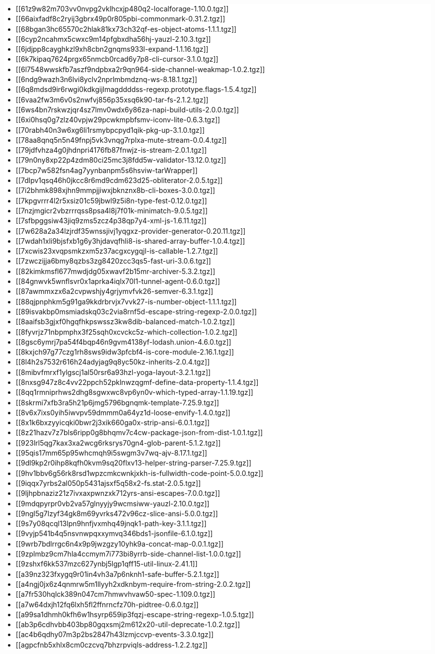 - [[61z9w82m703vv0nvpg2vklhcxjp480q2-localforage-1.10.0.tgz]]
- [[66aixfadf8c2ryij3gbrx49p0r805pbi-commonmark-0.31.2.tgz]]
- [[68bgan3hc65570c2hlak81kx73ch32qf-es-object-atoms-1.1.1.tgz]]
- [[6cyp2ncahmx5cwxc9m14pfgbxdha56hj-yauzl-2.10.3.tgz]]
- [[6jdjpp8cayghkzl9xh8cbn2gnqms933l-expand-1.1.16.tgz]]
- [[6k7kipaq7624prgx65nmcb0rcad6y7p8-cli-cursor-3.1.0.tgz]]
- [[6l7548wwskfb7aszf9ndpbxa2r9qn964-side-channel-weakmap-1.0.2.tgz]]
- [[6ndg9wazh3n6lvi8yclv2nprlmbmdznq-ws-8.18.1.tgz]]
- [[6q8mdsd9ir6rwgi0kdkgijlmagddddss-regexp.prototype.flags-1.5.4.tgz]]
- [[6vaa2fw3m6v0s2nwfvj856p35xsq6k90-tar-fs-2.1.2.tgz]]
- [[6ws4bn7rskwzjqr4sz7lmv0wdx6y86za-napi-build-utils-2.0.0.tgz]]
- [[6xi0hsq0g7zlz40vpjw29pcwkmpbfsmv-iconv-lite-0.6.3.tgz]]
- [[70rabh40n3w6xg6li1rsmybpcpyd1qik-pkg-up-3.1.0.tgz]]
- [[78aa8qnq5n5n49fnpj5vk3vnqg7rplxa-mute-stream-0.0.4.tgz]]
- [[79jdfvhza4g0jhdnpri4176fb87fnwjz-is-stream-2.0.1.tgz]]
- [[79n0ny8xp22p4zdm80ci25mc3j8fdd5w-validator-13.12.0.tgz]]
- [[7bcp7w582fsn4ag7yynbanpm5s6hsviw-tarWrapper]]
- [[7dlpv1qsq46h0jkcc8r6md9cdm623d25-obliterator-2.0.5.tgz]]
- [[7i2bhmk898xjhn9mmpjjiwxjbknznx8b-cli-boxes-3.0.0.tgz]]
- [[7kpgvrrr4l2r5xsiz01c59jbwl9z5i8n-type-fest-0.12.0.tgz]]
- [[7nzjmgicr2vbzrrrqss8psa4l8j7f01k-minimatch-9.0.5.tgz]]
- [[7sfbpggsiw43jiq9zms5zcz4p38qp7y4-xml-js-1.6.11.tgz]]
- [[7w628a2a34lzjrdf35wnssjivj1yqgxz-provider-generator-0.20.11.tgz]]
- [[7wdah1xli9bjsfxb1g6y3hjdavqfhli8-is-shared-array-buffer-1.0.4.tgz]]
- [[7xcwis23xvqpsmkzxm5z37acgxcygqjl-is-callable-1.2.7.tgz]]
- [[7zwczijja6bmy8qzbs3zg8420zcc3qs5-fast-uri-3.0.6.tgz]]
- [[82kimkmsfl677mwdjdg05xwavf2b15mr-archiver-5.3.2.tgz]]
- [[84gnwvk5wnflsvr0x1aprka4iqlx70l1-tunnel-agent-0.6.0.tgz]]
- [[87awmmxzx6a2cvpwshjy4grjymvfvk26-semver-6.3.1.tgz]]
- [[88qjpnphkm5g91ga9kkdrbrvjx7vvk27-is-number-object-1.1.1.tgz]]
- [[89isvakbp0msmiadskq03c2via8rnf5d-escape-string-regexp-2.0.0.tgz]]
- [[8aaifsb3gjxf0hgqfhkpswssz3kw8dib-balanced-match-1.0.2.tgz]]
- [[8fyvrjz71nbpmphx3f25sqh0xcvckc5z-which-collection-1.0.2.tgz]]
- [[8gsc6ymrj7pa54f4bqp46n9gvm4138yf-lodash.union-4.6.0.tgz]]
- [[8kxjch97g77czg1rh8sws9idw3pfcbf4-is-core-module-2.16.1.tgz]]
- [[8l4h2s7532r616h24adyjag9q8yc50kz-inherits-2.0.4.tgz]]
- [[8mibvfmrxf1ylgscj1al50rsr6a93hzl-yoga-layout-3.2.1.tgz]]
- [[8nxsg947z8c4vv22ppch52pklnwzqgmf-define-data-property-1.1.4.tgz]]
- [[8qq1rmniprhws2dhg8sgwxwc8vp6yn0v-which-typed-array-1.1.19.tgz]]
- [[8skrmi7xfb3ra5h21p6jmg5796bgnqmk-template-7.25.9.tgz]]
- [[8v6x7ixs0yih5iwvpv59dmmm0a64yz1d-loose-envify-1.4.0.tgz]]
- [[8x1k6bxzyyicqki0bwr2j3xik660ga0x-strip-ansi-6.0.1.tgz]]
- [[8z21hazv7z7bls6ripp0g8bhqmv7c4cw-package-json-from-dist-1.0.1.tgz]]
- [[923lrl5qg7kax3xa2wcg6rksrys70gn4-glob-parent-5.1.2.tgz]]
- [[95qis17mm65p95whcmqh9i5swgm3v7wq-ajv-8.17.1.tgz]]
- [[9dl9kp2r0ihp8kqfh0kvm9sq20flxv13-helper-string-parser-7.25.9.tgz]]
- [[9hv1bbv6g56rk8rsd1wpzcmkcwnkjxkh-is-fullwidth-code-point-5.0.0.tgz]]
- [[9iqqx7yrbs2al050p5431ajsxf5q58x2-fs.stat-2.0.5.tgz]]
- [[9ljhpbnaziz21z7ivxaxpwnzxk712yrs-ansi-escapes-7.0.0.tgz]]
- [[9mdqpyrpr0vb2va57glnyyjy9wcmsiww-yauzl-2.10.0.tgz]]
- [[9ngl5g7lzyf34gk8m69yvrks472v96cz-slice-ansi-5.0.0.tgz]]
- [[9s7y08qcql13lpn9hnfjvxmhq49jnqk1-path-key-3.1.1.tgz]]
- [[9vyjp541b4q5nsvnwpqxxymvq346bds1-jsonfile-6.1.0.tgz]]
- [[9wrb7bdlrrgc6n4x9p9jwzgzy10yhk9a-concat-map-0.0.1.tgz]]
- [[9zplmbz9cm7hla4ccmym7i773bi8yrrb-side-channel-list-1.0.0.tgz]]
- [[9zshxf6kk537mzc627ynbj5lgp1qff15-util-linux-2.41.1]]
- [[a39nz323fxygq9r01in4vh3a7p6nknh1-safe-buffer-5.2.1.tgz]]
- [[a4ngj0jx6z4qnmrw5m1llyyh2xdknbym-require-from-string-2.0.2.tgz]]
- [[a7fr530hqlck389n047cm7hmwvhvaw50-spec-1.109.0.tgz]]
- [[a7w64dxjh12fq6lxh5fl2ffnrncfz70h-pidtree-0.6.0.tgz]]
- [[a99sa1dhmh0kfh6w1hsyrp659ip3fqzj-escape-string-regexp-1.0.5.tgz]]
- [[ab3p6cdhvbb403bp80gqxsmj2m612x20-util-deprecate-1.0.2.tgz]]
- [[ac4b6qdhy07m3p2bs2847h43lzmjccvp-events-3.3.0.tgz]]
- [[agpcfnb5xhlx8cm0czcvq7bhzrpviqls-address-1.2.2.tgz]]